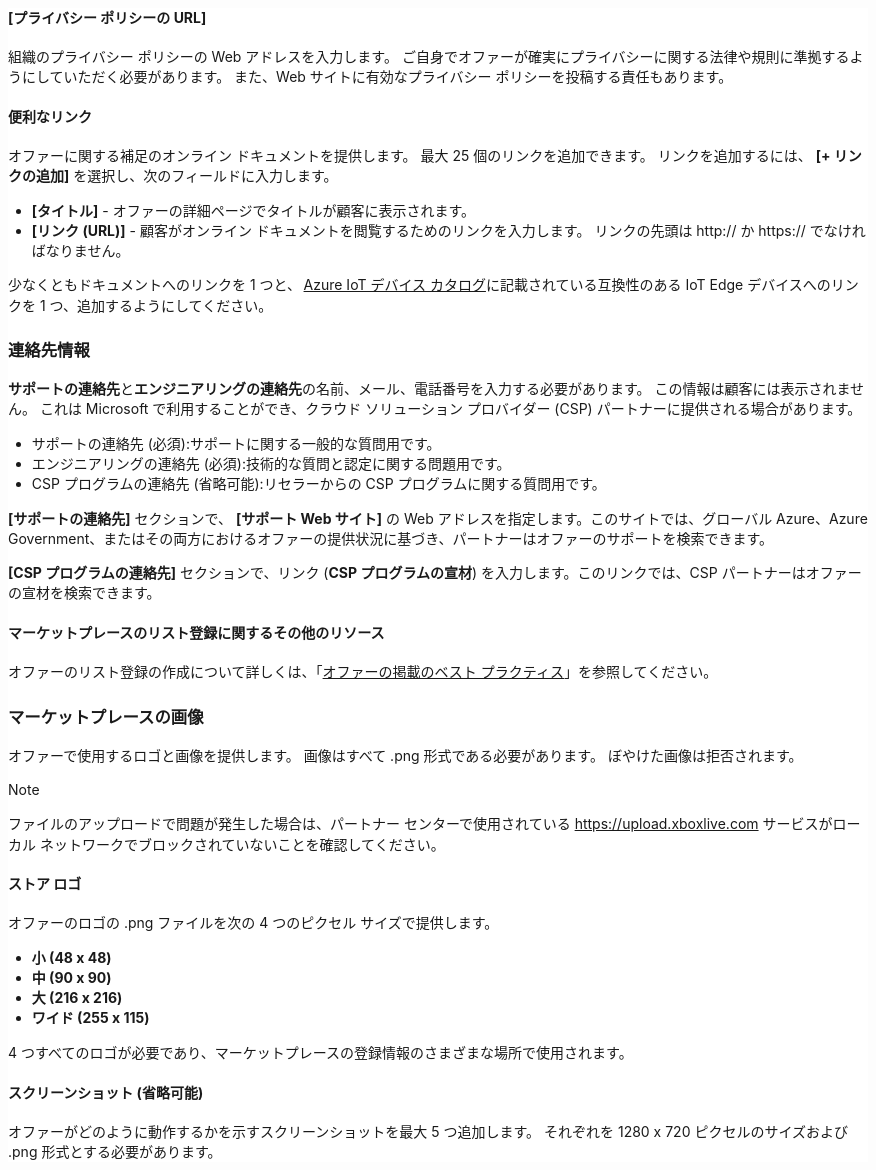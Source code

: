 #### <a name="privacy-policy-url"></a>[プライバシー ポリシーの URL]

組織のプライバシー ポリシーの Web アドレスを入力します。 ご自身でオファーが確実にプライバシーに関する法律や規則に準拠するようにしていただく必要があります。 また、Web サイトに有効なプライバシー ポリシーを投稿する責任もあります。

#### <a name="useful-links"></a>便利なリンク

オファーに関する補足のオンライン ドキュメントを提供します。 最大 25 個のリンクを追加できます。 リンクを追加するには、 **[+ リンクの追加]** を選択し、次のフィールドに入力します。

- **[タイトル]** - オファーの詳細ページでタイトルが顧客に表示されます。
- **[リンク (URL)]** - 顧客がオンライン ドキュメントを閲覧するためのリンクを入力します。 リンクの先頭は http:// か https:// でなければなりません。

少なくともドキュメントへのリンクを 1 つと、 [Azure IoT デバイス カタログ](https://catalog.azureiotsolutions.com/)に記載されている互換性のある IoT Edge デバイスへのリンクを 1 つ、追加するようにしてください。

### <a name="contact-information"></a>連絡先情報

**サポートの連絡先**と**エンジニアリングの連絡先**の名前、メール、電話番号を入力する必要があります。 この情報は顧客には表示されません。 これは Microsoft で利用することができ、クラウド ソリューション プロバイダー (CSP) パートナーに提供される場合があります。

- サポートの連絡先 (必須):サポートに関する一般的な質問用です。
- エンジニアリングの連絡先 (必須):技術的な質問と認定に関する問題用です。
- CSP プログラムの連絡先 (省略可能):リセラーからの CSP プログラムに関する質問用です。

**[サポートの連絡先]** セクションで、 **[サポート Web サイト]** の Web アドレスを指定します。このサイトでは、グローバル Azure、Azure Government、またはその両方におけるオファーの提供状況に基づき、パートナーはオファーのサポートを検索できます。

**[CSP プログラムの連絡先]** セクションで、リンク (**CSP プログラムの宣材**) を入力します。このリンクでは、CSP パートナーはオファーの宣材を検索できます。

#### <a name="additional-marketplace-listing-resources"></a>マーケットプレースのリスト登録に関するその他のリソース

オファーのリスト登録の作成について詳しくは、「[オファーの掲載のベスト プラクティス](https://docs.microsoft.com/azure/marketplace/gtm-offer-listing-best-practices)」を参照してください。

### <a name="marketplace-images"></a>マーケットプレースの画像

オファーで使用するロゴと画像を提供します。 画像はすべて .png 形式である必要があります。 ぼやけた画像は拒否されます。

>[!Note]
>ファイルのアップロードで問題が発生した場合は、パートナー センターで使用されている https://upload.xboxlive.com サービスがローカル ネットワークでブロックされていないことを確認してください。

#### <a name="store-logos"></a>ストア ロゴ

オファーのロゴの .png ファイルを次の 4 つのピクセル サイズで提供します。

- **小 (48 x 48)**
- **中 (90 x 90)**
- **大 (216 x 216)**
- **ワイド (255 x 115)**

4 つすべてのロゴが必要であり、マーケットプレースの登録情報のさまざまな場所で使用されます。

#### <a name="screenshots-optional"></a>スクリーンショット (省略可能)

オファーがどのように動作するかを示すスクリーンショットを最大 5 つ追加します。 それぞれを 1280 x 720 ピクセルのサイズおよび .png 形式とする必要があります。
